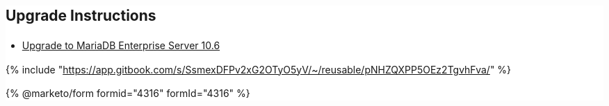 ## Upgrade Instructions <a href="#upgrade-instructions" id="upgrade-instructions"></a>

* [Upgrade to MariaDB Enterprise Server 10.6](https://app.gitbook.com/s/SsmexDFPv2xG2OTyO5yV/server-management/install-and-upgrade-mariadb/installing-enterprise-server/mariadb-enterprise-server-upgrade-paths/mariadb-enterprise-server-10.6/upgrade-to-mariadb-enterprise-server-10.6)

{% include "https://app.gitbook.com/s/SsmexDFPv2xG2OTyO5yV/~/reusable/pNHZQXPP5OEz2TgvhFva/" %}

{% @marketo/form formid="4316" formId="4316" %}
